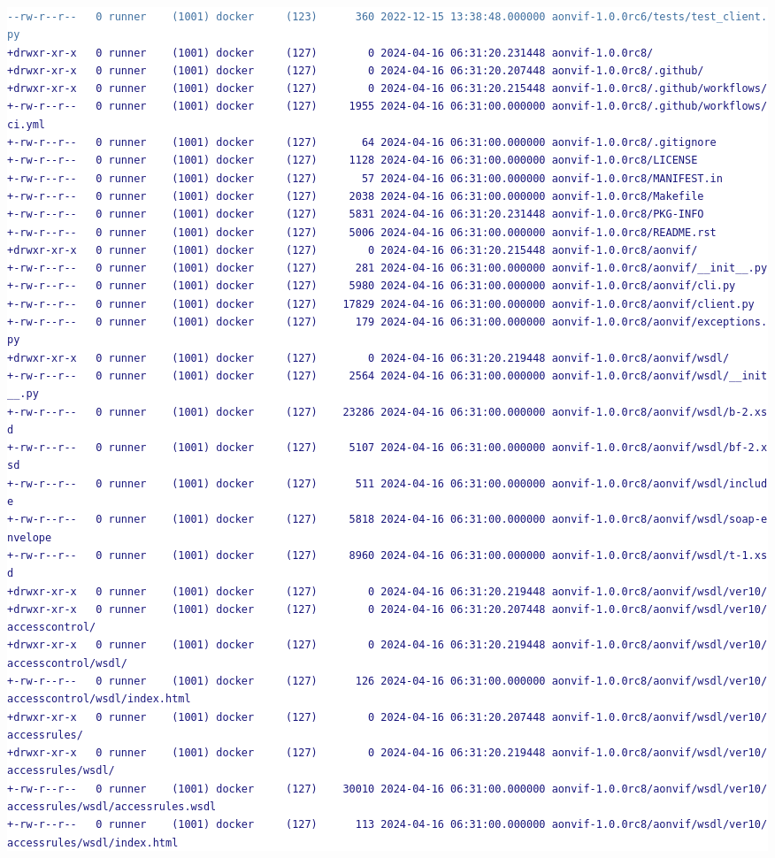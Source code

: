 ```diff
--rw-r--r--   0 runner    (1001) docker     (123)      360 2022-12-15 13:38:48.000000 aonvif-1.0.0rc6/tests/test_client.py
+drwxr-xr-x   0 runner    (1001) docker     (127)        0 2024-04-16 06:31:20.231448 aonvif-1.0.0rc8/
+drwxr-xr-x   0 runner    (1001) docker     (127)        0 2024-04-16 06:31:20.207448 aonvif-1.0.0rc8/.github/
+drwxr-xr-x   0 runner    (1001) docker     (127)        0 2024-04-16 06:31:20.215448 aonvif-1.0.0rc8/.github/workflows/
+-rw-r--r--   0 runner    (1001) docker     (127)     1955 2024-04-16 06:31:00.000000 aonvif-1.0.0rc8/.github/workflows/ci.yml
+-rw-r--r--   0 runner    (1001) docker     (127)       64 2024-04-16 06:31:00.000000 aonvif-1.0.0rc8/.gitignore
+-rw-r--r--   0 runner    (1001) docker     (127)     1128 2024-04-16 06:31:00.000000 aonvif-1.0.0rc8/LICENSE
+-rw-r--r--   0 runner    (1001) docker     (127)       57 2024-04-16 06:31:00.000000 aonvif-1.0.0rc8/MANIFEST.in
+-rw-r--r--   0 runner    (1001) docker     (127)     2038 2024-04-16 06:31:00.000000 aonvif-1.0.0rc8/Makefile
+-rw-r--r--   0 runner    (1001) docker     (127)     5831 2024-04-16 06:31:20.231448 aonvif-1.0.0rc8/PKG-INFO
+-rw-r--r--   0 runner    (1001) docker     (127)     5006 2024-04-16 06:31:00.000000 aonvif-1.0.0rc8/README.rst
+drwxr-xr-x   0 runner    (1001) docker     (127)        0 2024-04-16 06:31:20.215448 aonvif-1.0.0rc8/aonvif/
+-rw-r--r--   0 runner    (1001) docker     (127)      281 2024-04-16 06:31:00.000000 aonvif-1.0.0rc8/aonvif/__init__.py
+-rw-r--r--   0 runner    (1001) docker     (127)     5980 2024-04-16 06:31:00.000000 aonvif-1.0.0rc8/aonvif/cli.py
+-rw-r--r--   0 runner    (1001) docker     (127)    17829 2024-04-16 06:31:00.000000 aonvif-1.0.0rc8/aonvif/client.py
+-rw-r--r--   0 runner    (1001) docker     (127)      179 2024-04-16 06:31:00.000000 aonvif-1.0.0rc8/aonvif/exceptions.py
+drwxr-xr-x   0 runner    (1001) docker     (127)        0 2024-04-16 06:31:20.219448 aonvif-1.0.0rc8/aonvif/wsdl/
+-rw-r--r--   0 runner    (1001) docker     (127)     2564 2024-04-16 06:31:00.000000 aonvif-1.0.0rc8/aonvif/wsdl/__init__.py
+-rw-r--r--   0 runner    (1001) docker     (127)    23286 2024-04-16 06:31:00.000000 aonvif-1.0.0rc8/aonvif/wsdl/b-2.xsd
+-rw-r--r--   0 runner    (1001) docker     (127)     5107 2024-04-16 06:31:00.000000 aonvif-1.0.0rc8/aonvif/wsdl/bf-2.xsd
+-rw-r--r--   0 runner    (1001) docker     (127)      511 2024-04-16 06:31:00.000000 aonvif-1.0.0rc8/aonvif/wsdl/include
+-rw-r--r--   0 runner    (1001) docker     (127)     5818 2024-04-16 06:31:00.000000 aonvif-1.0.0rc8/aonvif/wsdl/soap-envelope
+-rw-r--r--   0 runner    (1001) docker     (127)     8960 2024-04-16 06:31:00.000000 aonvif-1.0.0rc8/aonvif/wsdl/t-1.xsd
+drwxr-xr-x   0 runner    (1001) docker     (127)        0 2024-04-16 06:31:20.219448 aonvif-1.0.0rc8/aonvif/wsdl/ver10/
+drwxr-xr-x   0 runner    (1001) docker     (127)        0 2024-04-16 06:31:20.207448 aonvif-1.0.0rc8/aonvif/wsdl/ver10/accesscontrol/
+drwxr-xr-x   0 runner    (1001) docker     (127)        0 2024-04-16 06:31:20.219448 aonvif-1.0.0rc8/aonvif/wsdl/ver10/accesscontrol/wsdl/
+-rw-r--r--   0 runner    (1001) docker     (127)      126 2024-04-16 06:31:00.000000 aonvif-1.0.0rc8/aonvif/wsdl/ver10/accesscontrol/wsdl/index.html
+drwxr-xr-x   0 runner    (1001) docker     (127)        0 2024-04-16 06:31:20.207448 aonvif-1.0.0rc8/aonvif/wsdl/ver10/accessrules/
+drwxr-xr-x   0 runner    (1001) docker     (127)        0 2024-04-16 06:31:20.219448 aonvif-1.0.0rc8/aonvif/wsdl/ver10/accessrules/wsdl/
+-rw-r--r--   0 runner    (1001) docker     (127)    30010 2024-04-16 06:31:00.000000 aonvif-1.0.0rc8/aonvif/wsdl/ver10/accessrules/wsdl/accessrules.wsdl
+-rw-r--r--   0 runner    (1001) docker     (127)      113 2024-04-16 06:31:00.000000 aonvif-1.0.0rc8/aonvif/wsdl/ver10/accessrules/wsdl/index.html
```